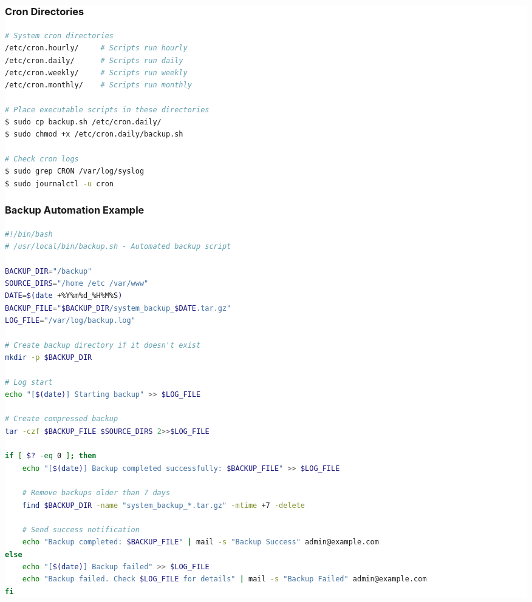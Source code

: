 ### Cron Directories

```bash
# System cron directories
/etc/cron.hourly/     # Scripts run hourly
/etc/cron.daily/      # Scripts run daily
/etc/cron.weekly/     # Scripts run weekly
/etc/cron.monthly/    # Scripts run monthly

# Place executable scripts in these directories
$ sudo cp backup.sh /etc/cron.daily/
$ sudo chmod +x /etc/cron.daily/backup.sh

# Check cron logs
$ sudo grep CRON /var/log/syslog
$ sudo journalctl -u cron
```

### Backup Automation Example

```bash
#!/bin/bash
# /usr/local/bin/backup.sh - Automated backup script

BACKUP_DIR="/backup"
SOURCE_DIRS="/home /etc /var/www"
DATE=$(date +%Y%m%d_%H%M%S)
BACKUP_FILE="$BACKUP_DIR/system_backup_$DATE.tar.gz"
LOG_FILE="/var/log/backup.log"

# Create backup directory if it doesn't exist
mkdir -p $BACKUP_DIR

# Log start
echo "[$(date)] Starting backup" >> $LOG_FILE

# Create compressed backup
tar -czf $BACKUP_FILE $SOURCE_DIRS 2>>$LOG_FILE

if [ $? -eq 0 ]; then
    echo "[$(date)] Backup completed successfully: $BACKUP_FILE" >> $LOG_FILE
    
    # Remove backups older than 7 days
    find $BACKUP_DIR -name "system_backup_*.tar.gz" -mtime +7 -delete
    
    # Send success notification
    echo "Backup completed: $BACKUP_FILE" | mail -s "Backup Success" admin@example.com
else
    echo "[$(date)] Backup failed" >> $LOG_FILE
    echo "Backup failed. Check $LOG_FILE for details" | mail -s "Backup Failed" admin@example.com
fi
```
